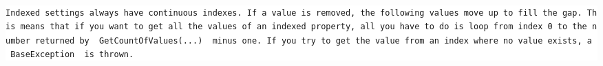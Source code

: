 ```
Indexed settings always have continuous indexes. If a value is removed, the following values move up to fill the gap. This means that if you want to get all the values of an indexed property, all you have to do is loop from index 0 to the number returned by  GetCountOfValues(...)  minus one. If you try to get the value from an index where no value exists, a  BaseException  is thrown.
